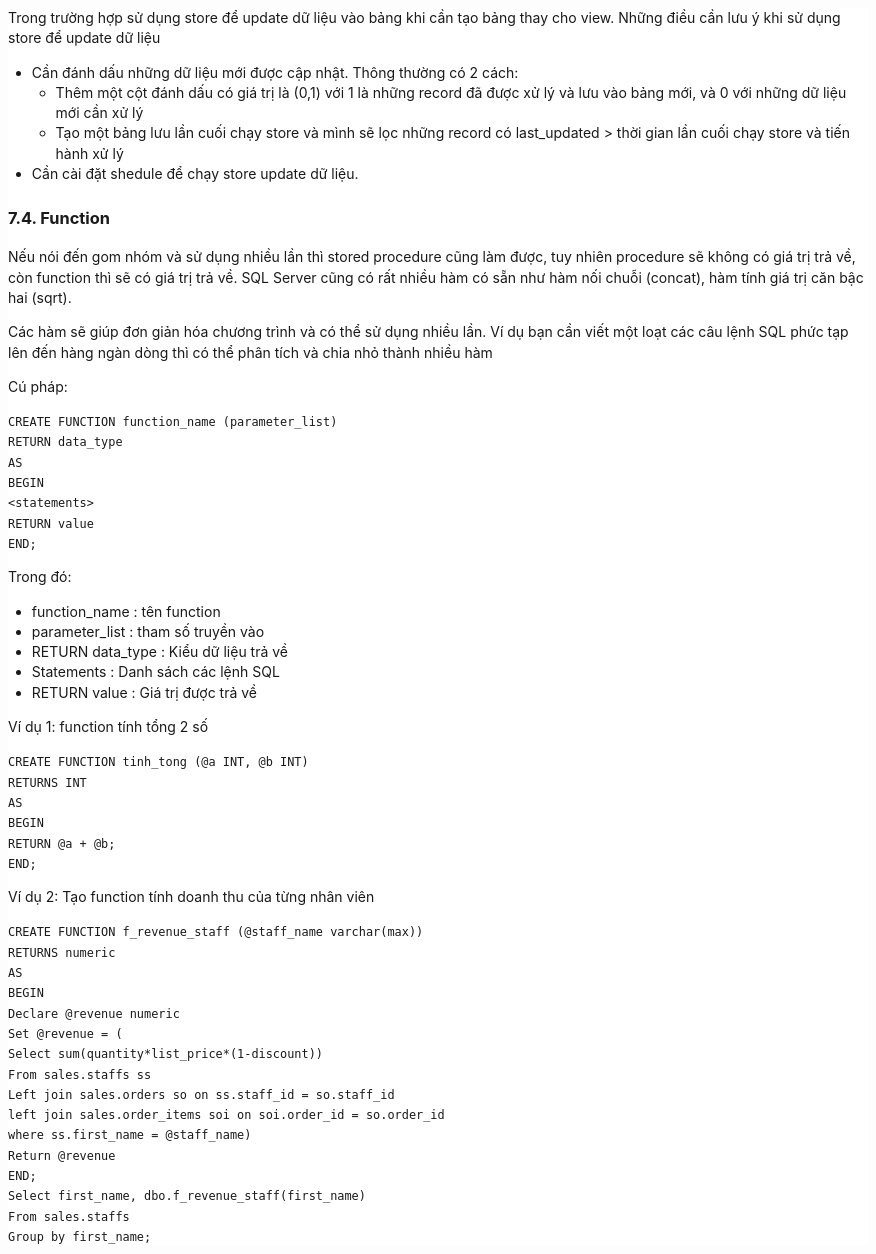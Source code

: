 Trong trường hợp sử dụng store để update dữ liệu vào bảng khi cần tạo bảng thay cho view.
Những điều cần lưu ý khi sử dụng store để update dữ liệu
- Cần đánh dấu những dữ liệu mới được cập nhật. Thông thường có 2 cách:
  - Thêm một cột đánh dấu có giá trị là (0,1) với 1 là những record đã được xử lý 
  và lưu vào bảng mới, và 0 với những dữ liệu mới cần xử lý 
  - Tạo một bảng lưu lần cuối chạy store và mình sẽ lọc những record có 
  last_updated > thời gian lần cuối chạy store và tiến hành xử lý
- Cần cài đặt shedule để chạy store update dữ liệu.

### 7.4. Function
Nếu nói đến gom nhóm và sử dụng nhiều lần thì stored procedure cũng làm được, tuy nhiên 
procedure sẽ không có giá trị trả về, còn function thì sẽ có giá trị trả về. SQL Server cũng có 
rất nhiều hàm có sẵn như hàm nối chuỗi (concat), hàm tính giá trị căn bậc hai (sqrt).

Các hàm sẽ giúp đơn giản hóa chương trình và có thể sử dụng nhiều lần. Ví dụ bạn cần viết 
một loạt các câu lệnh SQL phức tạp lên đến hàng ngàn dòng thì có thể phân tích và chia nhỏ
thành nhiều hàm

Cú pháp:

    CREATE FUNCTION function_name (parameter_list)
    RETURN data_type 
    AS
    BEGIN
    <statements>
    RETURN value
    END;

Trong đó:<br>
- function_name : tên function<br>
- parameter_list : tham số truyền vào<br>
- RETURN data_type : Kiểu dữ liệu trả về<br>
- Statements : Danh sách các lệnh SQL<br>
- RETURN value : Giá trị được trả về<br>

Ví dụ 1: function tính tổng 2 số

    CREATE FUNCTION tinh_tong (@a INT, @b INT) 
    RETURNS INT
    AS 
    BEGIN
    RETURN @a + @b;
    END;

Ví dụ 2: Tạo function tính doanh thu của từng nhân viên

    CREATE FUNCTION f_revenue_staff (@staff_name varchar(max))
    RETURNS numeric
    AS
    BEGIN
    Declare @revenue numeric
    Set @revenue = (
    Select sum(quantity*list_price*(1-discount))
    From sales.staffs ss
    Left join sales.orders so on ss.staff_id = so.staff_id
    left join sales.order_items soi on soi.order_id = so.order_id
    where ss.first_name = @staff_name)
    Return @revenue
    END;
    Select first_name, dbo.f_revenue_staff(first_name)
    From sales.staffs 
    Group by first_name;
